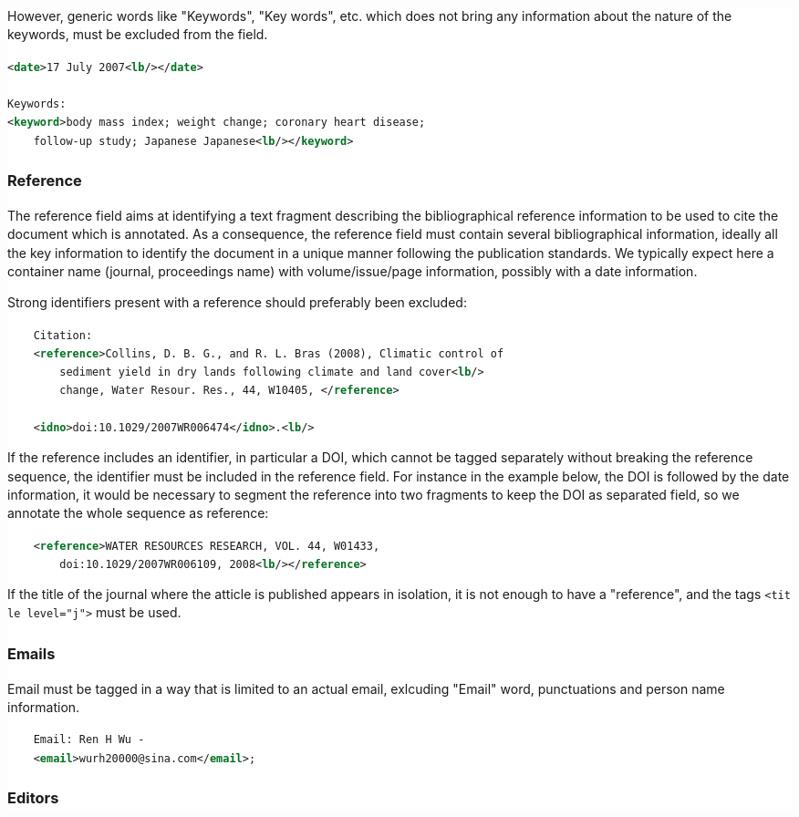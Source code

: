 However, generic words like "Keywords", "Key words", etc. which does not bring any information about the nature of the keywords, must be excluded from the field. 

```xml
<date>17 July 2007<lb/></date>

Keywords: 
<keyword>body mass index; weight change; coronary heart disease; 
    follow-up study; Japanese Japanese<lb/></keyword>
```

### Reference

The reference field aims at identifying a text fragment describing the bibliographical reference information to be used to cite the document which is annotated. As a consequence, the reference field must contain several bibliographical information, ideally all the key information to identify the document in a unique manner following the publication standards. We typically expect here a container name (journal, proceedings name) with volume/issue/page information, possibly with a date information. 

Strong identifiers present with a reference should preferably been excluded: 

```xml
    Citation:
    <reference>Collins, D. B. G., and R. L. Bras (2008), Climatic control of 
        sediment yield in dry lands following climate and land cover<lb/> 
        change, Water Resour. Res., 44, W10405, </reference>

    <idno>doi:10.1029/2007WR006474</idno>.<lb/>
```

If the reference includes an identifier, in particular a DOI, which cannot be tagged separately without breaking the reference sequence, the identifier must be included in the reference field. For instance in the example below, the DOI is followed by the date information, it would be necessary to segment the reference into two fragments to keep the DOI as separated field, so we annotate the whole sequence as reference: 


```xml
    <reference>WATER RESOURCES RESEARCH, VOL. 44, W01433, 
        doi:10.1029/2007WR006109, 2008<lb/></reference>
```

If the title of the journal where the atticle is published appears in isolation, it is not enough to have a "reference", and the tags `<title level="j">` must be used. 


### Emails

Email must be tagged in a way that is limited to an actual email, exlcuding "Email" word, punctuations and person name information. 

```xml
    Email: Ren H Wu -
    <email>wurh20000@sina.com</email>; 
```   

### Editors

